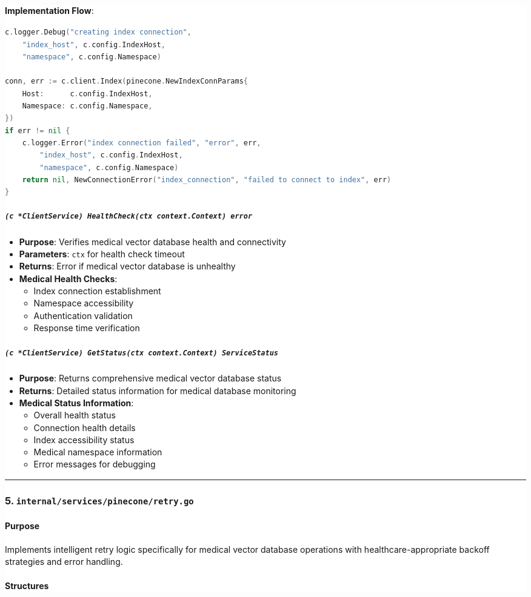 **Implementation Flow**:

```go
c.logger.Debug("creating index connection", 
    "index_host", c.config.IndexHost,
    "namespace", c.config.Namespace)

conn, err := c.client.Index(pinecone.NewIndexConnParams{
    Host:      c.config.IndexHost,
    Namespace: c.config.Namespace,
})
if err != nil {
    c.logger.Error("index connection failed", "error", err,
        "index_host", c.config.IndexHost,
        "namespace", c.config.Namespace)
    return nil, NewConnectionError("index_connection", "failed to connect to index", err)
}
```


##### **`(c *ClientService) HealthCheck(ctx context.Context) error`**

- **Purpose**: Verifies medical vector database health and connectivity
- **Parameters**: `ctx` for health check timeout
- **Returns**: Error if medical vector database is unhealthy
- **Medical Health Checks**:
    - Index connection establishment
    - Namespace accessibility
    - Authentication validation
    - Response time verification


##### **`(c *ClientService) GetStatus(ctx context.Context) ServiceStatus`**

- **Purpose**: Returns comprehensive medical vector database status
- **Returns**: Detailed status information for medical database monitoring
- **Medical Status Information**:
    - Overall health status
    - Connection health details
    - Index accessibility status
    - Medical namespace information
    - Error messages for debugging

***

### **5. `internal/services/pinecone/retry.go`**

#### **Purpose**

Implements intelligent retry logic specifically for medical vector database operations with healthcare-appropriate backoff strategies and error handling.

#### **Structures**
